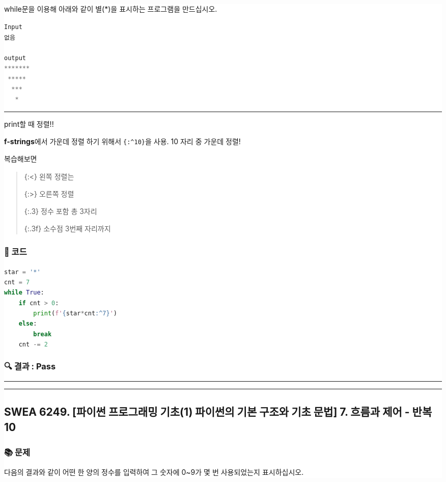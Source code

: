 while문을 이용해 아래와 같이 별(*)을 표시하는 프로그램을 만드십시오.

```python
Input
없음

output
*******
 *****
  ***
   *
```

---

print할 때 정렬!!

**f-strings**에서 가운데 정렬 하기 위해서 `{:^10}`을 사용. 10 자리 중 가운데 정렬!

복습해보면

>{:<} 왼쪽 정렬는  
>
>{:>} 오른쪽 정렬 
>
>{:.3} 정수 포함 총 3자리 
>
>{:.3f} 소수점 3번째 자리까지

### 📒 코드

```python
star = '*'
cnt = 7
while True:
    if cnt > 0:
        print(f'{star*cnt:^7}')
    else:
        break
    cnt -= 2
```

### 🔍 결과 : **Pass**

---

---

## SWEA 6249. [파이썬 프로그래밍 기초(1) 파이썬의 기본 구조와 기초 문법] 7. 흐름과 제어 - 반복 10

### 📚 문제

다음의 결과와 같이 어떤 한 양의 정수를 입력하여 그 숫자에 0~9가 몇 번 사용되었는지 표시하십시오.
